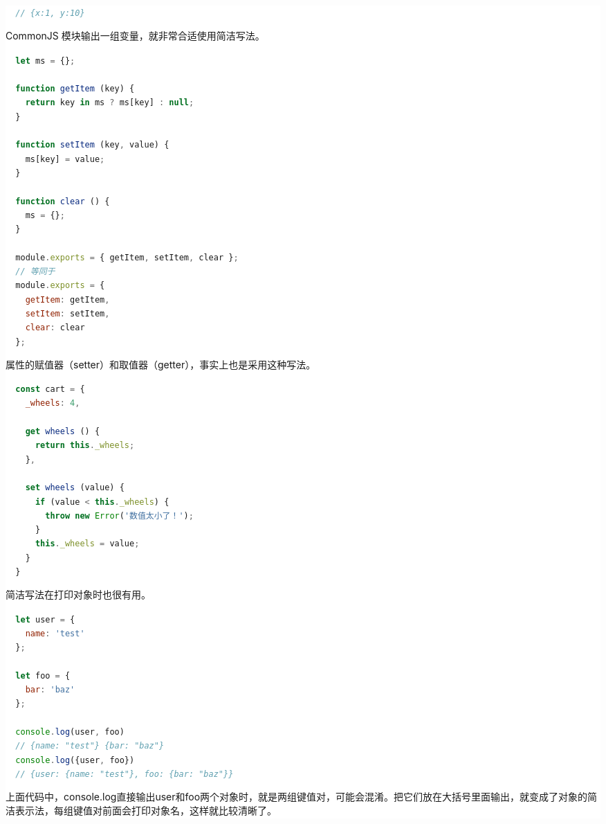 ```js
  // {x:1, y:10}
```
CommonJS 模块输出一组变量，就非常合适使用简洁写法。
```js
  let ms = {};

  function getItem (key) {
    return key in ms ? ms[key] : null;
  }

  function setItem (key, value) {
    ms[key] = value;
  }

  function clear () {
    ms = {};
  }

  module.exports = { getItem, setItem, clear };
  // 等同于
  module.exports = {
    getItem: getItem,
    setItem: setItem,
    clear: clear
  };
```
属性的赋值器（setter）和取值器（getter），事实上也是采用这种写法。
```js
  const cart = {
    _wheels: 4,

    get wheels () {
      return this._wheels;
    },

    set wheels (value) {
      if (value < this._wheels) {
        throw new Error('数值太小了！');
      }
      this._wheels = value;
    }
  }
```
简洁写法在打印对象时也很有用。
```js
  let user = {
    name: 'test'
  };

  let foo = {
    bar: 'baz'
  };

  console.log(user, foo)
  // {name: "test"} {bar: "baz"}
  console.log({user, foo})
  // {user: {name: "test"}, foo: {bar: "baz"}}
```
上面代码中，console.log直接输出user和foo两个对象时，就是两组键值对，可能会混淆。把它们放在大括号里面输出，就变成了对象的简洁表示法，每组键值对前面会打印对象名，这样就比较清晰了。
